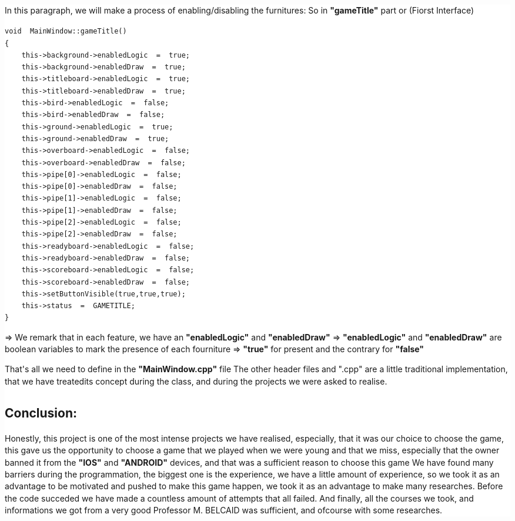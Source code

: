  In this paragraph, we will make a process of enabling/disabling the furnitures:
 So in **"gameTitle"** part or (Fiorst Interface)
 

    void  MainWindow::gameTitle()
    {
	    this->background->enabledLogic  =  true;
	    this->background->enabledDraw  =  true;
	    this->titleboard->enabledLogic  =  true;
	    this->titleboard->enabledDraw  =  true;
	    this->bird->enabledLogic  =  false;
	    this->bird->enabledDraw  =  false;
	    this->ground->enabledLogic  =  true;
	    this->ground->enabledDraw  =  true;
	    this->overboard->enabledLogic  =  false;
	    this->overboard->enabledDraw  =  false;
	    this->pipe[0]->enabledLogic  =  false;
	    this->pipe[0]->enabledDraw  =  false;
	    this->pipe[1]->enabledLogic  =  false;
	    this->pipe[1]->enabledDraw  =  false;
	    this->pipe[2]->enabledLogic  =  false;
	    this->pipe[2]->enabledDraw  =  false;
	    this->readyboard->enabledLogic  =  false;
	    this->readyboard->enabledDraw  =  false;
	    this->scoreboard->enabledLogic  =  false;
	    this->scoreboard->enabledDraw  =  false;
	    this->setButtonVisible(true,true,true);
	    this->status  =  GAMETITLE;
	}
⇒ We remark that in each feature, we have an **"enabledLogic"** and **"enabledDraw"**
⇒  **"enabledLogic"** and **"enabledDraw"** are boolean variables to mark the presence of each fourniture
⇒ **"true"** for present and the contrary for **"false"**

That's all we need to define in the **"MainWindow.cpp"** file
The other header files and ".cpp" are a little traditional implementation, that we have treatedits concept during the class, and during the projects we were asked to realise.
 
## Conclusion:

Honestly, this project is one of the most intense projects we have realised, especially, that it was our choice to choose the game, this gave us the opportunity to choose a game that we played when we were young and that we miss, especially that the owner banned it from the **"IOS"** and **"ANDROID"** devices, and that was a sufficient reason to choose this game
We have found many barriers during the programmation, the biggest one is the experience, we have a little amount of experience, so we took it as an advantage to be motivated and pushed to make this game happen, we took it as an advantage to make many researches.
Before the code succeded we have made a countless amount of attempts that all failed.
And finally, all the courses we took, and informations we got from a very good Professor M. BELCAID was sufficient, and ofcourse with some researches.
